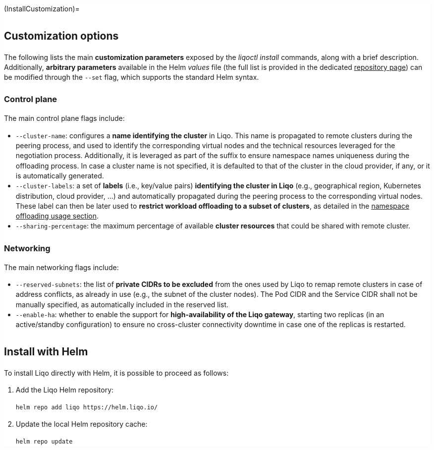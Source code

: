 (InstallCustomization)=

## Customization options

The following lists the main **customization parameters** exposed by the *liqoctl install* commands, along with a brief description.
Additionally, **arbitrary parameters** available in the Helm *values* file (the full list is provided in the dedicated [repository page](https://github.com/liqotech/liqo/tree/master/deployments/liqo)) can be modified through the `--set` flag, which supports the standard Helm syntax.

### Control plane

The main control plane flags include:

* `--cluster-name`: configures a **name identifying the cluster** in Liqo.
This name is propagated to remote clusters during the peering process, and used to identify the corresponding virtual nodes and the technical resources leveraged for the negotiation process. Additionally, it is leveraged as part of the suffix to ensure namespace names uniqueness during the offloading process. In case a cluster name is not specified, it is defaulted to that of the cluster in the cloud provider, if any, or it is automatically generated.
* `--cluster-labels`: a set of **labels** (i.e., key/value pairs) **identifying the cluster in Liqo** (e.g., geographical region, Kubernetes distribution, cloud provider, ...) and automatically propagated during the peering process to the corresponding virtual nodes.
These label can then be later used to **restrict workload offloading to a subset of clusters**, as detailed in the [namespace offloading usage section](/usage/namespace-offloading).
* `--sharing-percentage`: the maximum percentage of available **cluster resources** that could be shared with remote cluster.

### Networking

The main networking flags include:

* `--reserved-subnets`: the list of **private CIDRs to be excluded** from the ones used by Liqo to remap remote clusters in case of address conflicts, as already in use (e.g., the subnet of the cluster nodes).
The Pod CIDR and the Service CIDR shall not be manually specified, as automatically included in the reserved list.
* `--enable-ha`: whether to enable the support for **high-availability of the Liqo gateway**, starting two replicas (in an active/standby configuration) to ensure no cross-cluster connectivity downtime in case one of the replicas is restarted.

## Install with Helm

To install Liqo directly with Helm, it is possible to proceed as follows:

1. Add the Liqo Helm repository:

   ```bash
   helm repo add liqo https://helm.liqo.io/
   ```

2. Update the local Helm repository cache:

   ```bash
   helm repo update
   ```
